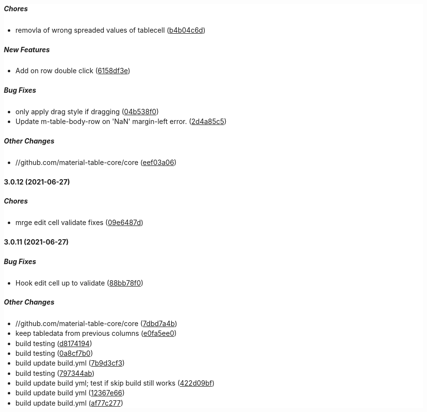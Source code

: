 ##### Chores

- removla of wrong spreaded values of tablecell ([b4b04c6d](https://github.com/material-table-core/core/commit/b4b04c6dd53e14ff431b9cb3b840cb2013991e81))

##### New Features

- Add on row double click ([6158df3e](https://github.com/material-table-core/core/commit/6158df3e9d743ad01d9782826333660696cf05cf))

##### Bug Fixes

- only apply drag style if dragging ([04b538f0](https://github.com/material-table-core/core/commit/04b538f0de5aed16017ad8c8fc5b1bf5bb654163))
- Update m-table-body-row on 'NaN' margin-left error. ([2d4a85c5](https://github.com/material-table-core/core/commit/2d4a85c5e605a18484965c2364630b74b906855c))

##### Other Changes

- //github.com/material-table-core/core ([eef03a06](https://github.com/material-table-core/core/commit/eef03a063b0fd446433943bfcb774bc6cce2dae4))

#### 3.0.12 (2021-06-27)

##### Chores

- mrge edit cell validate fixes ([09e6487d](https://github.com/material-table-core/core/commit/09e6487d20d9e940ffd6bea6f1dc53842d2269a8))

#### 3.0.11 (2021-06-27)

##### Bug Fixes

- Hook edit cell up to validate ([88bb78f0](https://github.com/material-table-core/core/commit/88bb78f01da564d57f6432414644088aa56292da))

##### Other Changes

- //github.com/material-table-core/core ([7dbd7a4b](https://github.com/material-table-core/core/commit/7dbd7a4b75b38ea180bdce8e8d973eae888c0e94))
- keep tabledata from previous columns ([e0fa5ee0](https://github.com/material-table-core/core/commit/e0fa5ee0dd480610022a14b02ff65a8c55b38ddd))
- build testing ([d8174194](https://github.com/material-table-core/core/commit/d817419456f40a54d1e8e72a62f724feddc2816e))
- build testing ([0a8cf7b0](https://github.com/material-table-core/core/commit/0a8cf7b0558acaa57b07a4137d8fb4781b6ea580))
- build update build.yml ([7b9d3cf3](https://github.com/material-table-core/core/commit/7b9d3cf3eeaf85ec6d52519609d8d88dc78b2681))
- build testing ([797344ab](https://github.com/material-table-core/core/commit/797344abc647d73837d9f95213f6a32330718cb1))
- build update build yml; test if skip build still works ([422d09bf](https://github.com/material-table-core/core/commit/422d09bf98ce9a04ffd6e5a008d96f8c93245b7d))
- build update build yml ([12367e66](https://github.com/material-table-core/core/commit/12367e660f068ccdad72a8368b62a7115459506a))
- build update build.yml ([af77c277](https://github.com/material-table-core/core/commit/af77c277e0e6718be417a0ec0fd86829902455d1))

